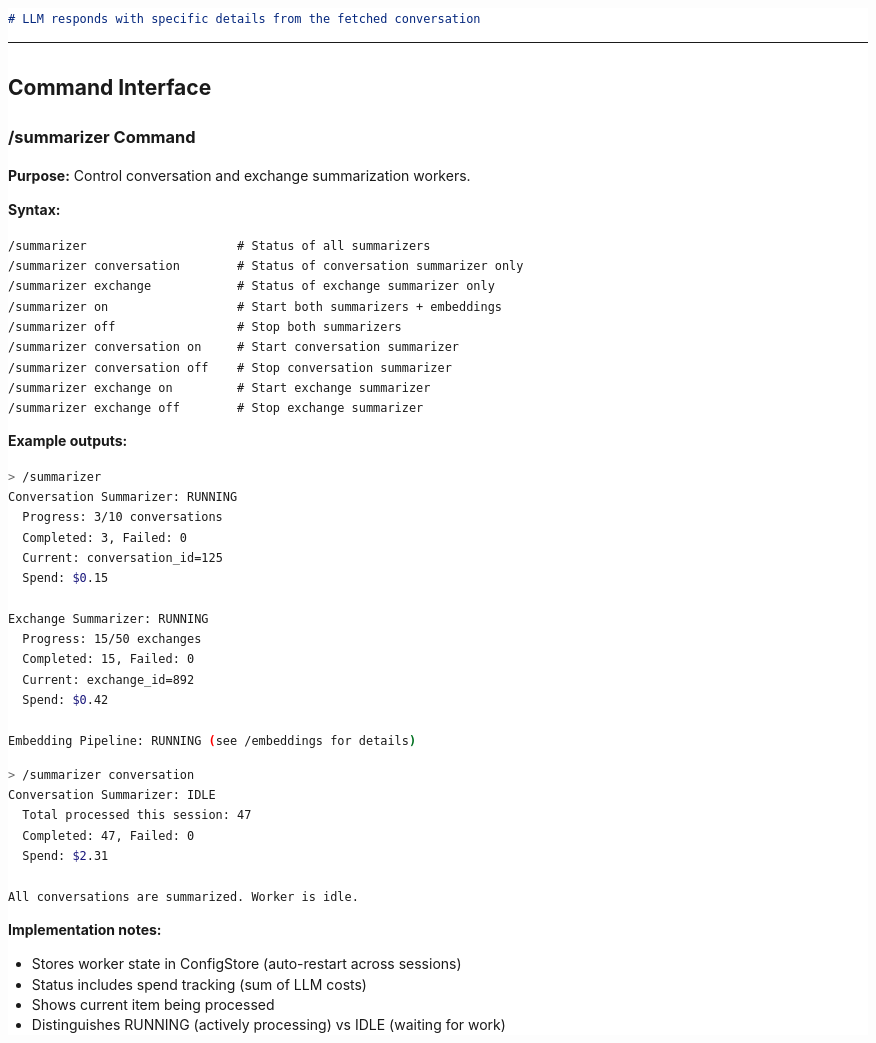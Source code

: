 ```markdown
# LLM responds with specific details from the fetched conversation
```

---

## Command Interface

### /summarizer Command

**Purpose:** Control conversation and exchange summarization workers.

**Syntax:**
```
/summarizer                     # Status of all summarizers
/summarizer conversation        # Status of conversation summarizer only
/summarizer exchange            # Status of exchange summarizer only
/summarizer on                  # Start both summarizers + embeddings
/summarizer off                 # Stop both summarizers
/summarizer conversation on     # Start conversation summarizer
/summarizer conversation off    # Stop conversation summarizer
/summarizer exchange on         # Start exchange summarizer
/summarizer exchange off        # Stop exchange summarizer
```

**Example outputs:**

```bash
> /summarizer
Conversation Summarizer: RUNNING
  Progress: 3/10 conversations
  Completed: 3, Failed: 0
  Current: conversation_id=125
  Spend: $0.15

Exchange Summarizer: RUNNING
  Progress: 15/50 exchanges
  Completed: 15, Failed: 0
  Current: exchange_id=892
  Spend: $0.42

Embedding Pipeline: RUNNING (see /embeddings for details)
```

```bash
> /summarizer conversation
Conversation Summarizer: IDLE
  Total processed this session: 47
  Completed: 47, Failed: 0
  Spend: $2.31

All conversations are summarized. Worker is idle.
```

**Implementation notes:**
- Stores worker state in ConfigStore (auto-restart across sessions)
- Status includes spend tracking (sum of LLM costs)
- Shows current item being processed
- Distinguishes RUNNING (actively processing) vs IDLE (waiting for work)
